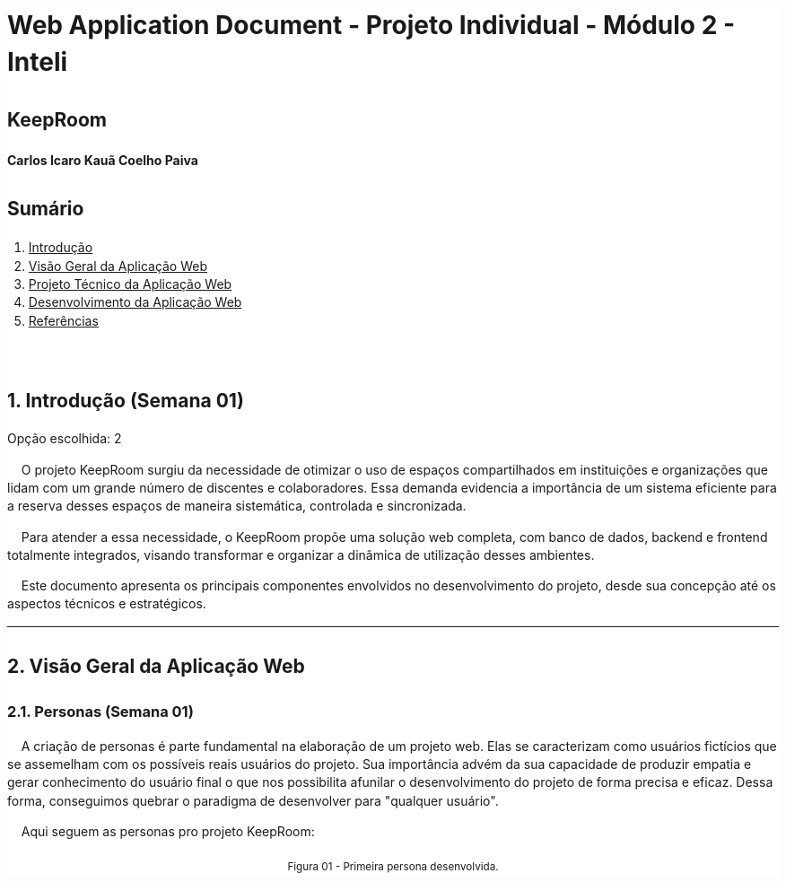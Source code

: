 # Web Application Document - Projeto Individual - Módulo 2 - Inteli

## KeepRoom

#### Carlos Icaro Kauã Coelho Paiva

## Sumário

1. [Introdução](#c1)  
2. [Visão Geral da Aplicação Web](#c2)  
3. [Projeto Técnico da Aplicação Web](#c3)  
4. [Desenvolvimento da Aplicação Web](#c4)  
5. [Referências](#c5)  

<br>

## <a name="c1"></a>1. Introdução (Semana 01)

Opção escolhida: 2

&nbsp;&nbsp;&nbsp;&nbsp;O projeto KeepRoom surgiu da necessidade de otimizar o uso de espaços compartilhados em instituições e organizações que lidam com um grande número de discentes e colaboradores. Essa demanda evidencia a importância de um sistema eficiente para a reserva desses espaços de maneira sistemática, controlada e sincronizada.

&nbsp;&nbsp;&nbsp;&nbsp;Para atender a essa necessidade, o KeepRoom propõe uma solução web completa, com banco de dados, backend e frontend totalmente integrados, visando transformar e organizar a dinâmica de utilização desses ambientes.

&nbsp;&nbsp;&nbsp;&nbsp;Este documento apresenta os principais componentes envolvidos no desenvolvimento do projeto, desde sua concepção até os aspectos técnicos e estratégicos.

---

## <a name="c2"></a>2. Visão Geral da Aplicação Web

### 2.1. Personas (Semana 01)

&nbsp;&nbsp;&nbsp;&nbsp;A criação de personas é parte fundamental na elaboração de um projeto web. Elas se caracterizam como usuários fictícios que se assemelham com os possíveis reais usuários do projeto. Sua importância advém da sua capacidade de produzir empatia e gerar conhecimento do usuário final o que nos possibilita afunilar o desenvolvimento do projeto de forma precisa e eficaz. Dessa forma, conseguimos quebrar o paradigma de desenvolver para "qualquer usuário". 

&nbsp;&nbsp;&nbsp;&nbsp;Aqui seguem as personas pro projeto KeepRoom:

<div align="center">
<sub align="center">Figura 01 - Primeira persona desenvolvida.</sub>
</div>
<div align="center">